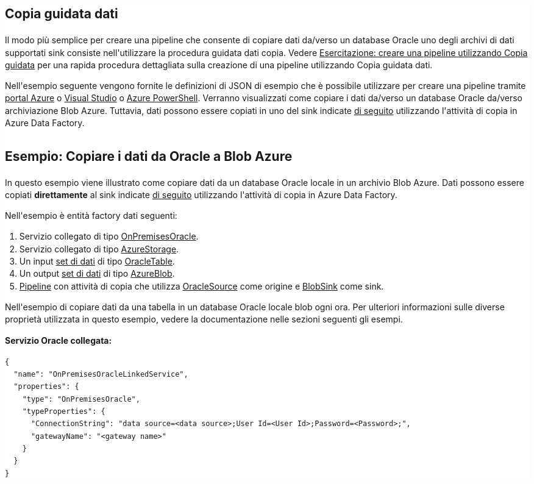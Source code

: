 ## <a name="copy-data-wizard"></a>Copia guidata dati
Il modo più semplice per creare una pipeline che consente di copiare dati da/verso un database Oracle uno degli archivi di dati supportati sink consiste nell'utilizzare la procedura guidata dati copia. Vedere [Esercitazione: creare una pipeline utilizzando Copia guidata](data-factory-copy-data-wizard-tutorial.md) per una rapida procedura dettagliata sulla creazione di una pipeline utilizzando Copia guidata dati. 

Nell'esempio seguente vengono fornite le definizioni di JSON di esempio che è possibile utilizzare per creare una pipeline tramite [portal Azure](data-factory-copy-activity-tutorial-using-azure-portal.md) o [Visual Studio](data-factory-copy-activity-tutorial-using-visual-studio.md) o [Azure PowerShell](data-factory-copy-activity-tutorial-using-powershell.md). Verranno visualizzati come copiare i dati da/verso un database Oracle da/verso archiviazione Blob Azure. Tuttavia, dati possono essere copiati in uno del sink indicate [di seguito](data-factory-data-movement-activities.md#supported-data-stores) utilizzando l'attività di copia in Azure Data Factory.   

## <a name="sample-copy-data-from-oracle-to-azure-blob"></a>Esempio: Copiare i dati da Oracle a Blob Azure
In questo esempio viene illustrato come copiare dati da un database Oracle locale in un archivio Blob Azure. Dati possono essere copiati **direttamente** al sink indicate [di seguito](data-factory-data-movement-activities.md#supported-data-stores) utilizzando l'attività di copia in Azure Data Factory.  
 
Nell'esempio è entità factory dati seguenti:

1.  Servizio collegato di tipo [OnPremisesOracle](data-factory-onprem-oracle-connector.md#oracle-linked-service-properties).
2.  Servizio collegato di tipo [AzureStorage](data-factory-azure-blob-connector.md#azure-storage-linked-service-properties).
3.  Un input [set di dati](data-factory-create-datasets.md) di tipo [OracleTable](data-factory-onprem-oracle-connector.md#oracle-dataset-type-properties). 
4.  Un output [set di dati](data-factory-create-datasets.md) di tipo [AzureBlob](data-factory-azure-blob-connector.md#azure-blob-dataset-type-properties).
5.  [Pipeline](data-factory-create-pipelines.md) con attività di copia che utilizza [OracleSource](data-factory-onprem-oracle-connector.md#oracle-copy-activity-type-properties) come origine e [BlobSink](data-factory-azure-blob-connector.md#azure-blob-copy-activity-type-properties) come sink.

Nell'esempio di copiare dati da una tabella in un database Oracle locale blob ogni ora. Per ulteriori informazioni sulle diverse proprietà utilizzata in questo esempio, vedere la documentazione nelle sezioni seguenti gli esempi.

**Servizio Oracle collegata:**

    {
      "name": "OnPremisesOracleLinkedService",
      "properties": {
        "type": "OnPremisesOracle",
        "typeProperties": {
          "ConnectionString": "data source=<data source>;User Id=<User Id>;Password=<Password>;",
          "gatewayName": "<gateway name>"
        }
      }
    }
